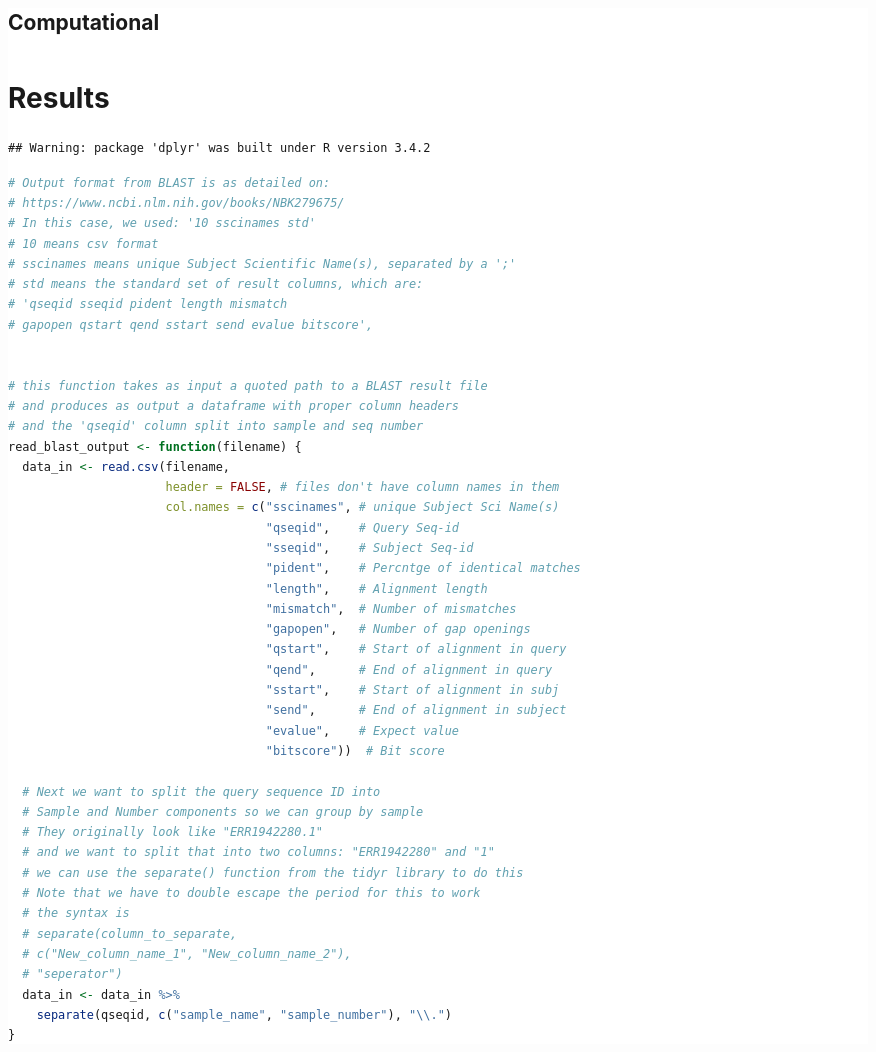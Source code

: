 Computational
-------------

Results
=======

    ## Warning: package 'dplyr' was built under R version 3.4.2

``` r
# Output format from BLAST is as detailed on:
# https://www.ncbi.nlm.nih.gov/books/NBK279675/
# In this case, we used: '10 sscinames std'
# 10 means csv format
# sscinames means unique Subject Scientific Name(s), separated by a ';'
# std means the standard set of result columns, which are:
# 'qseqid sseqid pident length mismatch
# gapopen qstart qend sstart send evalue bitscore',


# this function takes as input a quoted path to a BLAST result file
# and produces as output a dataframe with proper column headers
# and the 'qseqid' column split into sample and seq number
read_blast_output <- function(filename) {
  data_in <- read.csv(filename,
                      header = FALSE, # files don't have column names in them
                      col.names = c("sscinames", # unique Subject Sci Name(s)
                                    "qseqid",    # Query Seq-id
                                    "sseqid",    # Subject Seq-id
                                    "pident",    # Percntge of identical matches
                                    "length",    # Alignment length
                                    "mismatch",  # Number of mismatches
                                    "gapopen",   # Number of gap openings
                                    "qstart",    # Start of alignment in query
                                    "qend",      # End of alignment in query
                                    "sstart",    # Start of alignment in subj
                                    "send",      # End of alignment in subject
                                    "evalue",    # Expect value
                                    "bitscore"))  # Bit score

  # Next we want to split the query sequence ID into
  # Sample and Number components so we can group by sample
  # They originally look like "ERR1942280.1"
  # and we want to split that into two columns: "ERR1942280" and "1"
  # we can use the separate() function from the tidyr library to do this
  # Note that we have to double escape the period for this to work
  # the syntax is
  # separate(column_to_separate,
  # c("New_column_name_1", "New_column_name_2"),
  # "seperator")
  data_in <- data_in %>%
    separate(qseqid, c("sample_name", "sample_number"), "\\.")
}
```
